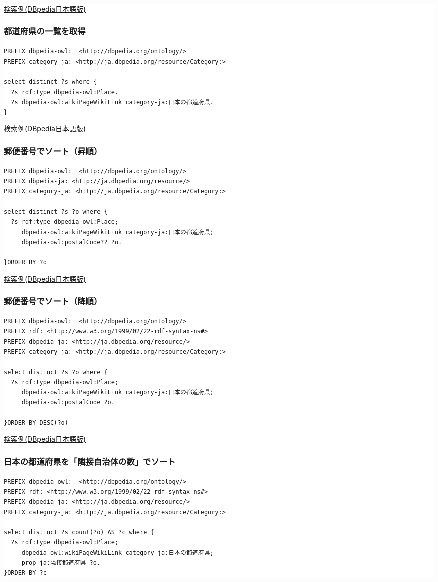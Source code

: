 
[検索例(DBpedia日本語版)][15]

### 都道府県の一覧を取得

    PREFIX dbpedia-owl:  <http://dbpedia.org/ontology/>
    PREFIX category-ja: <http://ja.dbpedia.org/resource/Category:>
    
    select distinct ?s where {
      ?s rdf:type dbpedia-owl:Place.
      ?s dbpedia-owl:wikiPageWikiLink category-ja:日本の都道府県.
    }
    

[検索例(DBpedia日本語版)][15]

### 郵便番号でソート（昇順）

    PREFIX dbpedia-owl:  <http://dbpedia.org/ontology/>
    PREFIX dbpedia-ja: <http://ja.dbpedia.org/resource/>
    PREFIX category-ja: <http://ja.dbpedia.org/resource/Category:>
    
    select distinct ?s ?o where {
      ?s rdf:type dbpedia-owl:Place;
         dbpedia-owl:wikiPageWikiLink category-ja:日本の都道府県;
         dbpedia-owl:postalCode?? ?o.        
    
    }ORDER BY ?o
    

[検索例(DBpedia日本語版)][16]

### 郵便番号でソート（降順）

    PREFIX dbpedia-owl:  <http://dbpedia.org/ontology/>
    PREFIX rdf: <http://www.w3.org/1999/02/22-rdf-syntax-ns#>
    PREFIX dbpedia-ja: <http://ja.dbpedia.org/resource/>
    PREFIX category-ja: <http://ja.dbpedia.org/resource/Category:>
    
    select distinct ?s ?o where {
      ?s rdf:type dbpedia-owl:Place;
         dbpedia-owl:wikiPageWikiLink category-ja:日本の都道府県;
         dbpedia-owl:postalCode ?o.        
    
    }ORDER BY DESC(?o)
    

[検索例(DBpedia日本語版)][17]

### 日本の都道府県を「隣接自治体の数」でソート

    PREFIX dbpedia-owl:  <http://dbpedia.org/ontology/>
    PREFIX rdf: <http://www.w3.org/1999/02/22-rdf-syntax-ns#>
    PREFIX dbpedia-ja: <http://ja.dbpedia.org/resource/>
    PREFIX category-ja: <http://ja.dbpedia.org/resource/Category:>
    
    select distinct ?s count(?o) AS ?c where {
      ?s rdf:type dbpedia-owl:Place;
         dbpedia-owl:wikiPageWikiLink category-ja:日本の都道府県;
         prop-ja:隣接都道府県 ?o.  
    }ORDER BY ?c
    

 [1]: http://ja.dbpedia.org/sparql?default-graph-uri=http%3A%2F%2Fja.dbpedia.org&query=select+*%0D%0Awhere+%7B+%0D%0A++%3Fs+%3Fp+%3Fo+.+%0D%0A%7D%0D%0ALIMIT+100&format=text%2Fhtml&timeout=0&debug=on
 [2]: http://ja.dbpedia.org/sparql?default-graph-uri=http%3A%2F%2Fja.dbpedia.org&query=select+distinct+%3Fp+%3Fo%0D%0Awhere+%7B+%0D%0A++%3Chttp%3A%2F%2Fja.dbpedia.org%2Fresource%2F%E6%9D%B1%E4%BA%AC%E9%83%BD%3E+%3Fp+%3Fo+.+%0D%0A%7D%0D%0ALIMIT+100&format=text%2Fhtml&timeout=0&debug=on
 [3]: http://ja.dbpedia.org/sparql?default-graph-uri=http%3A%2F%2Fja.dbpedia.org&query=select+distinct+%3Fs+where+%7B%0D%0A++%3Fs+%3Chttp%3A%2F%2Fwww.w3.org%2F2000%2F01%2Frdf-schema%23label%3E++%22%E5%A4%A7%E9%98%AA%22%40ja+.%0D%0A%7DLIMIT+100&format=text%2Fhtml&timeout=0&debug=on
 [4]: http://ja.dbpedia.org/sparql?default-graph-uri=http%3A%2F%2Fja.dbpedia.org&query=select+distinct+%3Fs+where+%7B%0D%0A++%3Fs+%3Chttp%3A%2F%2Fwww.w3.org%2F2000%2F01%2Frdf-schema%23label%3E+%3Fo+%0D%0A++FILTER%28regex%28str%28%3Fo%29%2C+%22%E5%A4%A7%E9%98%AA%22+%29%29+.%0D%0A%7DLIMIT+100&format=text%2Fhtml&timeout=0&debug=on
 [5]: http://ja.dbpedia.org/sparql?default-graph-uri=http%3A%2F%2Fja.dbpedia.org&query=PREFIX+rdfs%3A+%3Chttp%3A%2F%2Fwww.w3.org%2F2000%2F01%2Frdf-schema%23%3E%0D%0Aselect+distinct+%3Fp+%3Fo+where+%7B%0D%0A++%3Fs+rdfs%3Alabel+%22%E5%A4%A7%E9%98%AA%22%40ja+.++%0D%0A++%3Fs+%3Fp+%3Fo.%0D%0A%7DLIMIT+100&format=text%2Fhtml&timeout=0&debug=on
 [6]: http://ja.dbpedia.org/sparql?default-graph-uri=http%3A%2F%2Fja.dbpedia.org&query=PREFIX+dbpedia-ja%3A+%3Chttp%3A%2F%2Fja.dbpedia.org%2Fresource%2F%3E%0D%0Aselect+distinct+%3Fp+%3Fo%0D%0Awhere+%7B+%0D%0A+++dbpedia-ja%3A%E6%9D%B1%E4%BA%AC%E9%83%BD+%3Fp+%3Fo+.+%0D%0A%7D%0D%0ALIMIT+10%0D%0AOFFSET+10&format=text%2Fhtml&timeout=0&debug=on
 [7]: http://ja.dbpedia.org/sparql?default-graph-uri=http%3A%2F%2Fja.dbpedia.org&query=PREFIX+rdfs%3A+%3Chttp%3A%2F%2Fwww.w3.org%2F2000%2F01%2Frdf-schema%23%3E%0D%0Aselect+distinct+%3Fp+%3Fo+where+%7B%0D%0A++%3Fs+rdfs%3Alabel+%22%E5%A4%A7%E9%98%AA%22%40ja+%3B++%0D%0A+++++%3Fp+%3Fo.%0D%0A%7DLIMIT+100&format=text%2Fhtml&timeout=0&debug=on
 [8]: http://ja.dbpedia.org/sparql?default-graph-uri=http%3A%2F%2Fja.dbpedia.org&query=PREFIX+rdfs%3A+%3Chttp%3A%2F%2Fwww.w3.org%2F2000%2F01%2Frdf-schema%23%3E%0D%0APREFIX+dbpedia-ja%3A+%3Chttp%3A%2F%2Fja.dbpedia.org%2Fresource%2F%3E%0D%0Aselect+distinct+*+where+%7B%0D%0A++dbpedia-ja%3A%E5%A4%A7%E9%98%AA%E5%BA%9C+%3Fp+%3Fo.%0D%0A%7D&format=text%2Fhtml&timeout=0&debug=on
 [9]: http://ja.dbpedia.org/sparql?default-graph-uri=http%3A%2F%2Fja.dbpedia.org&query=PREFIX+rdfs%3A+%3Chttp%3A%2F%2Fwww.w3.org%2F2000%2F01%2Frdf-schema%23%3E%0D%0APREFIX+dbpedia-ja%3A+%3Chttp%3A%2F%2Fja.dbpedia.org%2Fresource%2F%3E%0D%0Aselect+distinct+%3Fp+where+%7B%0D%0A++dbpedia-ja%3A%E5%A4%A7%E9%98%AA%E5%BA%9C+%3Fp+%3Fo.%0D%0A%7D&format=text%2Fhtml&timeout=0&debug=on
 [10]: http://ja.dbpedia.org/sparql?default-graph-uri=http%3A%2F%2Fja.dbpedia.org&query=PREFIX+rdfs%3A+%3Chttp%3A%2F%2Fwww.w3.org%2F2000%2F01%2Frdf-schema%23%3E%0D%0APREFIX+prop-ja%3A+%3Chttp%3A%2F%2Fja.dbpedia.org%2Fproperty%2F%3E%0D%0APREFIX+dbpedia-ja%3A+%3Chttp%3A%2F%2Fja.dbpedia.org%2Fresource%2F%3E%0D%0A%0D%0Aselect+distinct+*+where+%7B%0D%0A++dbpedia-ja%3A%E5%A4%A7%E9%98%AA%E5%BA%9C++prop-ja%3A%E9%9A%A3%E6%8E%A5%E9%83%BD%E9%81%93%E5%BA%9C%E7%9C%8C+%3Fo.%0D%0A%7D&format=text%2Fhtml&timeout=0&debug=on
 [11]: http://ja.dbpedia.org/sparql?default-graph-uri=http%3A%2F%2Fja.dbpedia.org&query=PREFIX+rdfs%3A+%3Chttp%3A%2F%2Fwww.w3.org%2F2000%2F01%2Frdf-schema%23%3E%0D%0APREFIX+prop-ja%3A+%3Chttp%3A%2F%2Fja.dbpedia.org%2Fproperty%2F%3E%0D%0APREFIX+dbpedia-ja%3A+%3Chttp%3A%2F%2Fja.dbpedia.org%2Fresource%2F%3E%0D%0A%0D%0Aselect+distinct+*+where+%7B%0D%0A++%3Fs++prop-ja%3A%E9%9A%A3%E6%8E%A5%E9%83%BD%E9%81%93%E5%BA%9C%E7%9C%8C+%3Fo.%0D%0A%7D%0D%0A&format=text%2Fhtml&timeout=0&debug=on
 [12]: http://ja.dbpedia.org/sparql?default-graph-uri=http%3A%2F%2Fja.dbpedia.org&query=PREFIX+rdfs%3A+%3Chttp%3A%2F%2Fwww.w3.org%2F2000%2F01%2Frdf-schema%23%3E%0D%0APREFIX+prop-ja%3A+%3Chttp%3A%2F%2Fja.dbpedia.org%2Fproperty%2F%3E%0D%0APREFIX+dbpedia-ja%3A+%3Chttp%3A%2F%2Fja.dbpedia.org%2Fresource%2F%3E%0D%0A%0D%0Aselect+distinct+count%28%3Fo%29+where+%7B%0D%0A++dbpedia-ja%3A%E5%A4%A7%E9%98%AA%E5%BA%9C++prop-ja%3A%E9%9A%A3%E6%8E%A5%E9%83%BD%E9%81%93%E5%BA%9C%E7%9C%8C+%3Fo.%0D%0A%7D&format=text%2Fhtml&timeout=0&debug=on
 [13]: http://ja.dbpedia.org/sparql?default-graph-uri=http%3A%2F%2Fja.dbpedia.org&query=PREFIX+prop-ja%3A+%3Chttp%3A%2F%2Fja.dbpedia.org%2Fproperty%2F%3E%0D%0APREFIX+dbpedia-ja%3A+%3Chttp%3A%2F%2Fja.dbpedia.org%2Fresource%2F%3E%0D%0A%0D%0Aselect+distinct+count%28%3Fo%29+AS+%3Fcount+where+%7B%0D%0A++dbpedia-ja%3A%E5%A4%A7%E9%98%AA%E5%BA%9C++prop-ja%3A%E9%9A%A3%E6%8E%A5%E9%83%BD%E9%81%93%E5%BA%9C%E7%9C%8C+%3Fo.%0D%0A%7D&format=text%2Fhtml&timeout=0&debug=on
 [14]: http://ja.dbpedia.org/sparql?default-graph-uri=http%3A%2F%2Fja.dbpedia.org&query=PREFIX+prop-ja%3A+%3Chttp%3A%2F%2Fja.dbpedia.org%2Fproperty%2F%3E%0D%0A++++PREFIX+dbpedia-ja%3A+%3Chttp%3A%2F%2Fja.dbpedia.org%2Fresource%2F%3E%0D%0A%0D%0A++++select+distinct+*+where+%7B%0D%0A++++++dbpedia-ja%3A%E5%A4%A7%E9%98%AA%E5%BA%9C++%3Fp+%3Fo.%0D%0A++++++FILTER%28%3Fp+%21%3D+dbpedia-owl%3AwikiPageWikiLink%29+.%0D%0A++++%7D&format=text%2Fhtml&timeout=0&debug=on
 [15]: http://ja.dbpedia.org/sparql?default-graph-uri=http%3A%2F%2Fja.dbpedia.org&query=PREFIX+dbpedia-owl%3A++%3Chttp%3A%2F%2Fdbpedia.org%2Fontology%2F%3E%0D%0APREFIX+category-ja%3A+%3Chttp%3A%2F%2Fja.dbpedia.org%2Fresource%2FCategory%3A%3E%0D%0A++++%0D%0Aselect+distinct+%3Fs+where+%7B%0D%0A%3Fs+rdf%3Atype+dbpedia-owl%3APlace.%0D%0A%3Fs+dbpedia-owl%3AwikiPageWikiLink+category-ja%3A%E6%97%A5%E6%9C%AC%E3%81%AE%E9%83%BD%E9%81%93%E5%BA%9C%E7%9C%8C.%0D%0A%7D&format=text%2Fhtml&timeout=0&debug=on
 [16]: http://ja.dbpedia.org/sparql?default-graph-uri=http%3A%2F%2Fja.dbpedia.org&query=PREFIX+rdfs%3A+%3Chttp%3A%2F%2Fwww.w3.org%2F2000%2F01%2Frdf-schema%23%3E%0D%0APREFIX+dbpedia-owl%3A++%3Chttp%3A%2F%2Fdbpedia.org%2Fontology%2F%3E%0D%0APREFIX+rdf%3A+%3Chttp%3A%2F%2Fwww.w3.org%2F1999%2F02%2F22-rdf-syntax-ns%23%3E%0D%0APREFIX+dbpedia-ja%3A+%3Chttp%3A%2F%2Fja.dbpedia.org%2Fresource%2F%3E%0D%0APREFIX+category-ja%3A+%3Chttp%3A%2F%2Fja.dbpedia.org%2Fresource%2FCategory%3A%3E%0D%0A%0D%0Aselect+distinct+%3Fs+%3Fo+where+%7B%0D%0A++%3Fs+rdf%3Atype+dbpedia-owl%3APlace%3B%0D%0A+++++dbpedia-owl%3AwikiPageWikiLink+category-ja%3A%E6%97%A5%E6%9C%AC%E3%81%AE%E9%83%BD%E9%81%93%E5%BA%9C%E7%9C%8C%3B%0D%0A+++++dbpedia-owl%3ApostalCode+++%3Fo.++++++++%0D%0A%0D%0A%7DORDER+BY+%3Fo&format=text%2Fhtml&timeout=0&debug=on
 [17]: http://ja.dbpedia.org/sparql?default-graph-uri=http%3A%2F%2Fja.dbpedia.org&query=PREFIX+rdfs%3A+%3Chttp%3A%2F%2Fwww.w3.org%2F2000%2F01%2Frdf-schema%23%3E%0D%0APREFIX+dbpedia-owl%3A++%3Chttp%3A%2F%2Fdbpedia.org%2Fontology%2F%3E%0D%0APREFIX+rdf%3A+%3Chttp%3A%2F%2Fwww.w3.org%2F1999%2F02%2F22-rdf-syntax-ns%23%3E%0D%0APREFIX+dbpedia-ja%3A+%3Chttp%3A%2F%2Fja.dbpedia.org%2Fresource%2F%3E%0D%0APREFIX+category-ja%3A+%3Chttp%3A%2F%2Fja.dbpedia.org%2Fresource%2FCategory%3A%3E%0D%0A%0D%0Aselect+distinct+%3Fs+%3Fo+where+%7B%0D%0A++%3Fs+rdf%3Atype+dbpedia-owl%3APlace%3B%0D%0A+++++dbpedia-owl%3AwikiPageWikiLink+category-ja%3A%E6%97%A5%E6%9C%AC%E3%81%AE%E9%83%BD%E9%81%93%E5%BA%9C%E7%9C%8C%3B%0D%0A+++++dbpedia-owl%3ApostalCode+%3Fo.++++++++%0D%0A%0D%0A%7DORDER+BY+DESC%28%3Fo%29&format=text%2Fhtml&timeout=0&debug=on
 [18]: http://ja.dbpedia.org/sparql?default-graph-uri=http%3A%2F%2Fja.dbpedia.org&query=PREFIX+rdfs%3A+%3Chttp%3A%2F%2Fwww.w3.org%2F2000%2F01%2Frdf-schema%23%3E%0D%0APREFIX+dbpedia-owl%3A++%3Chttp%3A%2F%2Fdbpedia.org%2Fontology%2F%3E%0D%0APREFIX+rdf%3A+%3Chttp%3A%2F%2Fwww.w3.org%2F1999%2F02%2F22-rdf-syntax-ns%23%3E%0D%0APREFIX+dbpedia-ja%3A+%3Chttp%3A%2F%2Fja.dbpedia.org%2Fresource%2F%3E%0D%0APREFIX+category-ja%3A+%3Chttp%3A%2F%2Fja.dbpedia.org%2Fresource%2FCategory%3A%3E%0D%0A%0D%0Aselect+distinct+%3Fs+count%28%3Fo%29+AS+%3Fc+where+%7B%0D%0A++%3Fs+rdf%3Atype+dbpedia-owl%3APlace%3B%0D%0A+++++dbpedia-owl%3AwikiPageWikiLink+category-ja%3A%E6%97%A5%E6%9C%AC%E3%81%AE%E9%83%BD%E9%81%93%E5%BA%9C%E7%9C%8C%3B%0D%0A+++++prop-ja%3A%E9%9A%A3%E6%8E%A5%E9%83%BD%E9%81%93%E5%BA%9C%E7%9C%8C+%3Fo.++%0D%0A%7DORDER+BY+%3Fc&format=text%2Fhtml&timeout=0&debug=on
 [19]: http://ja.dbpedia.org/sparql?default-graph-uri=http%3A%2F%2Fja.dbpedia.org&query=PREFIX+rdfs%3A+%3Chttp%3A%2F%2Fwww.w3.org%2F2000%2F01%2Frdf-schema%23%3E%0D%0APREFIX+dbpedia-owl%3A++%3Chttp%3A%2F%2Fdbpedia.org%2Fontology%2F%3E%0D%0APREFIX+rdf%3A+%3Chttp%3A%2F%2Fwww.w3.org%2F1999%2F02%2F22-rdf-syntax-ns%23%3E%0D%0APREFIX+dbpedia-ja%3A+%3Chttp%3A%2F%2Fja.dbpedia.org%2Fresource%2F%3E%0D%0APREFIX+category-ja%3A+%3Chttp%3A%2F%2Fja.dbpedia.org%2Fresource%2FCategory%3A%3E%0D%0A%0D%0Aselect+distinct+%3Fpref++%3Fs+where+%7B%0D%0A++%3Fpref+rdf%3Atype+dbpedia-owl%3APlace.%0D%0A++%3Fpref+dbpedia-owl%3AwikiPageWikiLink+category-ja%3A%E6%97%A5%E6%9C%AC%E3%81%AE%E9%83%BD%E9%81%93%E5%BA%9C%E7%9C%8C.%0D%0A++%3Fs+rdf%3Atype+dbpedia-owl%3APolitician%3B%0D%0A++++++dbpedia-owl%3AbirthPlace+%3Fpref.%0D%0A%7DORDER+BY+%3Fpref&format=text%2Fhtml&timeout=0&debug=on
 [20]: http://ja.dbpedia.org/sparql?default-graph-uri=http%3A%2F%2Fja.dbpedia.org&query=PREFIX+rdfs%3A+%3Chttp%3A%2F%2Fwww.w3.org%2F2000%2F01%2Frdf-schema%23%3E%0D%0APREFIX+dbpedia-owl%3A++%3Chttp%3A%2F%2Fdbpedia.org%2Fontology%2F%3E%0D%0APREFIX+rdf%3A+%3Chttp%3A%2F%2Fwww.w3.org%2F1999%2F02%2F22-rdf-syntax-ns%23%3E%0D%0APREFIX+dbpedia-ja%3A+%3Chttp%3A%2F%2Fja.dbpedia.org%2Fresource%2F%3E%0D%0APREFIX+category-ja%3A+%3Chttp%3A%2F%2Fja.dbpedia.org%2Fresource%2FCategory%3A%3E%0D%0A%0D%0Aselect+distinct+%3Fpref+%28count%28%3Fs%29+AS+%3Fc%29+where+%7B%0D%0A++%3Fpref+rdf%3Atype+dbpedia-owl%3APlace.%0D%0A++%3Fpref+dbpedia-owl%3AwikiPageWikiLink+category-ja%3A%E6%97%A5%E6%9C%AC%E3%81%AE%E9%83%BD%E9%81%93%E5%BA%9C%E7%9C%8C.%0D%0A++%3Fs+rdf%3Atype+dbpedia-owl%3APolitician%3B%0D%0A++++++dbpedia-owl%3AbirthPlace+%3Fpref.%0D%0A%7DGROUP+BY+%3Fpref%0D%0AORDER+BY+%3Fc&format=text%2Fhtml&timeout=0&debug=on
 [21]: http://ja.dbpedia.org/sparql?default-graph-uri=http%3A%2F%2Fja.dbpedia.org&query=PREFIX+rdfs%3A+%3Chttp%3A%2F%2Fwww.w3.org%2F2000%2F01%2Frdf-schema%23%3E%0D%0APREFIX+dbpedia-owl%3A++%3Chttp%3A%2F%2Fdbpedia.org%2Fontology%2F%3E%0D%0APREFIX+rdf%3A+%3Chttp%3A%2F%2Fwww.w3.org%2F1999%2F02%2F22-rdf-syntax-ns%23%3E%0D%0APREFIX+dbpedia-ja%3A+%3Chttp%3A%2F%2Fja.dbpedia.org%2Fresource%2F%3E%0D%0APREFIX+category-ja%3A+%3Chttp%3A%2F%2Fja.dbpedia.org%2Fresource%2FCategory%3A%3E%0D%0A%0D%0Aselect+distinct+%3Fs+%3Fpref+where+%7B%0D%0A++%7B%3Fs+rdf%3Atype+dbpedia-owl%3APolitician%3B%0D%0A++++++dbpedia-owl%3AbirthPlace+dbpedia-ja%3A%E5%A4%A7%E9%98%AA%E5%BA%9C.%7D%0D%0A++UNION%7B%3Fs+rdf%3Atype+dbpedia-owl%3APolitician%3B%0D%0A++++++dbpedia-owl%3AbirthPlace+dbpedia-ja%3A%E6%9D%B1%E4%BA%AC%E9%83%BD.%7D%0D%0A++%3Fs+dbpedia-owl%3AbirthPlace+%3Fpref.%0D%0A%7DORDER+BY+%3Fpref&format=text%2Fhtml&timeout=0&debug=on
 [22]: https://sites.google.com/site/sigswo15/papers/36program
 [23]: http://ja.dbpedia.org/sparql?default-graph-uri=http%3A%2F%2Fja.dbpedia.org&query=PREFIX+rdfs%3A+%3Chttp%3A%2F%2Fwww.w3.org%2F2000%2F01%2Frdf-schema%23%3E%0D%0APREFIX+dbpedia-owl%3A++%3Chttp%3A%2F%2Fdbpedia.org%2Fontology%2F%3E%0D%0APREFIX+rdf%3A+%3Chttp%3A%2F%2Fwww.w3.org%2F1999%2F02%2F22-rdf-syntax-ns%23%3E%0D%0APREFIX+dbpedia-ja%3A+%3Chttp%3A%2F%2Fja.dbpedia.org%2Fresource%2F%3E%0D%0APREFIX+category-ja%3A+%3Chttp%3A%2F%2Fja.dbpedia.org%2Fresource%2FCategory%3A%3E%0D%0A%0D%0Aselect+distinct+%3Fpref+%28count%28%3Fs%29+AS+%3Fc%29+where+%7B%0D%0A++%3Fpref+rdf%3Atype+dbpedia-owl%3APlace.%0D%0A++%3Fpref+dbpedia-owl%3AwikiPageWikiLink+category-ja%3A%E6%97%A5%E6%9C%AC%E3%81%AE%E9%83%BD%E9%81%93%E5%BA%9C%E7%9C%8C.%0D%0A++%3Fs+rdf%3Atype+dbpedia-owl%3APerson%3B%0D%0A++++++dbpedia-owl%3AwikiPageWikiLink+category-ja%3A%E6%97%A5%E6%9C%AC%E3%81%AE%E3%82%A2%E3%82%A4%E3%83%89%E3%83%AB%3B%0D%0A++++++dbpedia-owl%3AbirthPlace+%3Fpref.%0D%0A%7DGROUP+BY+%3Fpref%0D%0AORDER+BY+%3Fc&format=text%2Fhtml&timeout=0&debug=on
 [24]: http://ja.dbpedia.org/sparql?default-graph-uri=http%3A%2F%2Fja.dbpedia.org&query=PREFIX+dbpedia-owl%3A+%3Chttp%3A%2F%2Fdbpedia.org%2Fontology%2F%3E%0D%0APREFIX+dbpedia-ja%3A+%3Chttp%3A%2F%2Fja.dbpedia.org%2Fresource%2F%3E%0D%0A%0D%0ASELECT+%3Fyear+COUNT%28%3Fs%29+WHERE+%7B%0D%0A%3Fs+dbpedia-owl%3Anationality+dbpedia-ja%3AJapan+%3B%0D%0Adbpedia-owl%3AbirthDate+%3Fdate.%0D%0A%7D%0D%0AGROUP+BY+%28year%28%3Fdate%29+AS+%3Fyear%29%0D%0AORDER+BY+%3Fyear&format=text%2Fhtml&timeout=0&debug=on
 [25]: http://ja.dbpedia.org/sparql?default-graph-uri=http%3A%2F%2Fja.dbpedia.org&query=select+distinct+%3Fs+%3Fdate+where+%7B+%0D%0A%3Fs+dbpedia-owl%3AbirthDate+%3Fdate.%0D%0A%7D%0D%0AORDER+BY+desc%28year%28%3Fdate%29%29%0D%0ALIMIT+100&format=text%2Fhtml&timeout=0&debug=on
 [26]: http://ja.dbpedia.org/sparql?default-graph-uri=http%3A%2F%2Fja.dbpedia.org&query=select+*%0D%0Awhere+%0D%0A%7B%0D%0A++%3Furi+dbpedia-owl%3AwikiPageWikiLink+category-ja%3A%E6%97%A5%E6%9C%AC%E7%99%BE%E5%90%8D%E5%B1%B1.%0D%0A++%3Furi+rdf%3Atype+schema%3AMountain.%0D%0A++%3Furi+foaf%3Aname+%3Fname.%0D%0A++%3Furi+foaf%3Adepiction+%3Fimage.%0D%0A++%3Furi+prop-ja%3A%E6%A8%99%E9%AB%98+%3Faltitude.%0D%0A%7D%0D%0Aorder+by+%3Faltitude&format=text%2Fhtml&timeout=0&debug=on
 [27]: http://ja.dbpedia.org/sparql?default-graph-uri=http%3A%2F%2Fja.dbpedia.org&query=PREFIX+category-ja%3A+%3Chttp%3A%2F%2Fja.dbpedia.org%2Fresource%2FCategory%3A%3E%0D%0ASELECT+DISTINCT+%3Fperson+count%28%3Fwar%29+AS+%3Fc+WHERE+%7B%0D%0A%7B%3Fwar+dbpedia-owl%3AwikiPageWikiLink+category-ja%3A%E6%97%A5%E6%9C%AC%E3%81%AE%E6%88%A6%E5%9B%BD%E6%99%82%E4%BB%A3%E3%81%AE%E6%88%A6%E3%81%84%7D%0D%0AUNION%0D%0A%7B%3Fwar+dbpedia-owl%3AwikiPageWikiLink+category-ja%3A%E5%AE%89%E5%9C%9F%E6%A1%83%E5%B1%B1%E6%99%82%E4%BB%A3%E3%81%AE%E6%88%A6%E3%81%84%7D%0D%0A%3Fwar+dbpedia-owl%3Aopponents+%3Fperson+.%0D%0A%7D%0D%0AGROUP+BY+%3Fperson%0D%0AORDER+BY+DESC%28%3Fc%29&format=text%2Fhtml&timeout=0&debug=on
 [28]: http://id.ndl.go.jp/auth/ndla/?query=+select+distinct+*+where%7B%0D%0A++%3Fid+%3Chttp%3A%2F%2Fxmlns.com%2Ffoaf%2F0.1%2Fname%3E+%3Fname.%0D%0A++%3Fid+a+%3Chttp%3A%2F%2Fxmlns.com%2Ffoaf%2F0.1%2FOrganization%3E%3B%0D%0A++%3Chttp%3A%2F%2FRDVocab.info%2FElementsGr2%2FdateOfEstablishment%3E+%3Fdate%3B%0D%0A++%3Chttp%3A%2F%2FRDVocab.info%2FElementsGr2%2FcorporateHistory%3E+%3Fhistory.%0D%0A++filter+%28regex%28str%28%3Fname%29%2C+%22%E5%AD%A6%E4%BC%9A%22%29%29%0D%0A%7D%0D%0Aorder+by+%3Fdate&output=htmltab
 [29]: https://docs.google.com/spreadsheets/d/1zlrplSjBXviaJaEHWBrKqiSYXS1K9ojDKDqOGl5BGOI/edit#gid=0
 [30]: https://github.com/lodac/lodac/wiki/SPARQL%E3%82%B9%E3%83%8B%E3%83%9A%E3%83%83%E3%83%88
 [31]: https://www.mediawiki.org/wiki/Wikibase/Indexing/SPARQL_Query_Examples
 [32]: https://qiita.com/tags/sparql
 [33]: https://gist.github.com/search?q=sparql